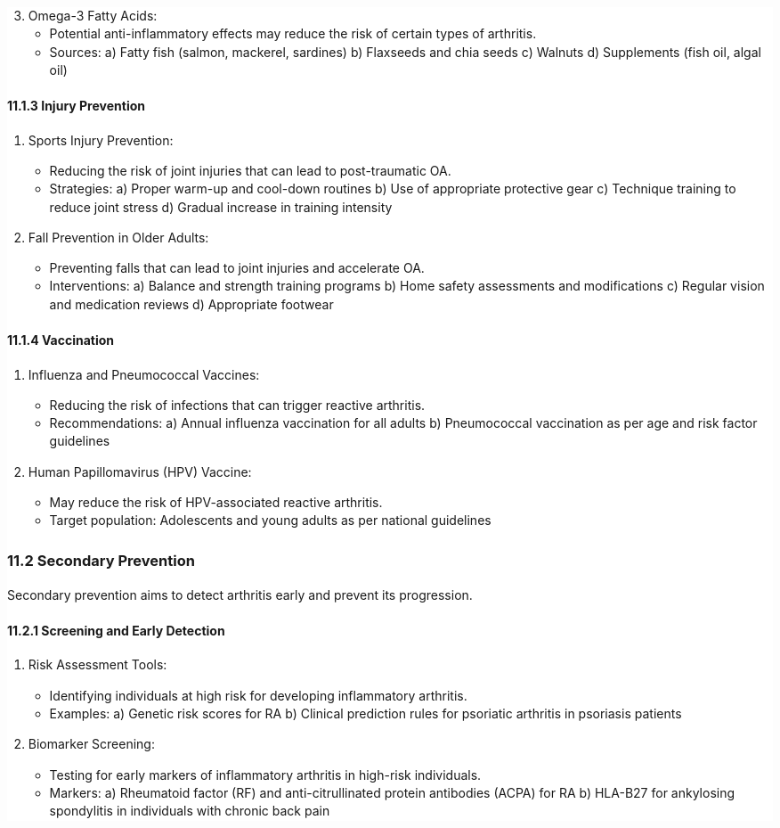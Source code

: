 3. Omega-3 Fatty Acids:
   - Potential anti-inflammatory effects may reduce the risk of certain types of arthritis.
   - Sources:
     a) Fatty fish (salmon, mackerel, sardines)
     b) Flaxseeds and chia seeds
     c) Walnuts
     d) Supplements (fish oil, algal oil)

#### 11.1.3 Injury Prevention

1. Sports Injury Prevention:
   - Reducing the risk of joint injuries that can lead to post-traumatic OA.
   - Strategies:
     a) Proper warm-up and cool-down routines
     b) Use of appropriate protective gear
     c) Technique training to reduce joint stress
     d) Gradual increase in training intensity

2. Fall Prevention in Older Adults:
   - Preventing falls that can lead to joint injuries and accelerate OA.
   - Interventions:
     a) Balance and strength training programs
     b) Home safety assessments and modifications
     c) Regular vision and medication reviews
     d) Appropriate footwear

#### 11.1.4 Vaccination

1. Influenza and Pneumococcal Vaccines:
   - Reducing the risk of infections that can trigger reactive arthritis.
   - Recommendations:
     a) Annual influenza vaccination for all adults
     b) Pneumococcal vaccination as per age and risk factor guidelines

2. Human Papillomavirus (HPV) Vaccine:
   - May reduce the risk of HPV-associated reactive arthritis.
   - Target population: Adolescents and young adults as per national guidelines

### 11.2 Secondary Prevention

Secondary prevention aims to detect arthritis early and prevent its progression.

#### 11.2.1 Screening and Early Detection

1. Risk Assessment Tools:
   - Identifying individuals at high risk for developing inflammatory arthritis.
   - Examples:
     a) Genetic risk scores for RA
     b) Clinical prediction rules for psoriatic arthritis in psoriasis patients

2. Biomarker Screening:
   - Testing for early markers of inflammatory arthritis in high-risk individuals.
   - Markers:
     a) Rheumatoid factor (RF) and anti-citrullinated protein antibodies (ACPA) for RA
     b) HLA-B27 for ankylosing spondylitis in individuals with chronic back pain
